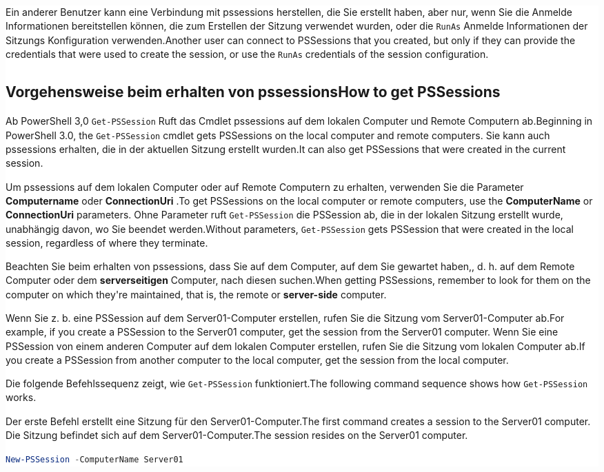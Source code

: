 <span data-ttu-id="8f92e-136">Ein anderer Benutzer kann eine Verbindung mit pssessions herstellen, die Sie erstellt haben, aber nur, wenn Sie die Anmelde Informationen bereitstellen können, die zum Erstellen der Sitzung verwendet wurden, oder die `RunAs` Anmelde Informationen der Sitzungs Konfiguration verwenden.</span><span class="sxs-lookup"><span data-stu-id="8f92e-136">Another user can connect to PSSessions that you created, but only if they can provide the credentials that were used to create the session, or use the `RunAs` credentials of the session configuration.</span></span>

## <a name="how-to-get-pssessions"></a><span data-ttu-id="8f92e-137">Vorgehensweise beim erhalten von pssessions</span><span class="sxs-lookup"><span data-stu-id="8f92e-137">How to get PSSessions</span></span>

<span data-ttu-id="8f92e-138">Ab PowerShell 3,0 `Get-PSSession` Ruft das Cmdlet pssessions auf dem lokalen Computer und Remote Computern ab.</span><span class="sxs-lookup"><span data-stu-id="8f92e-138">Beginning in PowerShell 3.0, the `Get-PSSession` cmdlet gets PSSessions on the local computer and remote computers.</span></span> <span data-ttu-id="8f92e-139">Sie kann auch pssessions erhalten, die in der aktuellen Sitzung erstellt wurden.</span><span class="sxs-lookup"><span data-stu-id="8f92e-139">It can also get PSSessions that were created in the current session.</span></span>

<span data-ttu-id="8f92e-140">Um pssessions auf dem lokalen Computer oder auf Remote Computern zu erhalten, verwenden Sie die Parameter **Computername** oder **ConnectionUri** .</span><span class="sxs-lookup"><span data-stu-id="8f92e-140">To get PSSessions on the local computer or remote computers, use the **ComputerName** or **ConnectionUri** parameters.</span></span> <span data-ttu-id="8f92e-141">Ohne Parameter ruft `Get-PSSession` die PSSession ab, die in der lokalen Sitzung erstellt wurde, unabhängig davon, wo Sie beendet werden.</span><span class="sxs-lookup"><span data-stu-id="8f92e-141">Without parameters, `Get-PSSession` gets PSSession that were created in the local session, regardless of where they terminate.</span></span>

<span data-ttu-id="8f92e-142">Beachten Sie beim erhalten von pssessions, dass Sie auf dem Computer, auf dem Sie gewartet haben,, d. h. auf dem Remote Computer oder dem **serverseitigen** Computer, nach diesen suchen.</span><span class="sxs-lookup"><span data-stu-id="8f92e-142">When getting PSSessions, remember to look for them on the computer on which they're maintained, that is, the remote or **server-side** computer.</span></span>

<span data-ttu-id="8f92e-143">Wenn Sie z. b. eine PSSession auf dem Server01-Computer erstellen, rufen Sie die Sitzung vom Server01-Computer ab.</span><span class="sxs-lookup"><span data-stu-id="8f92e-143">For example, if you create a PSSession to the Server01 computer, get the session from the Server01 computer.</span></span> <span data-ttu-id="8f92e-144">Wenn Sie eine PSSession von einem anderen Computer auf dem lokalen Computer erstellen, rufen Sie die Sitzung vom lokalen Computer ab.</span><span class="sxs-lookup"><span data-stu-id="8f92e-144">If you create a PSSession from another computer to the local computer, get the session from the local computer.</span></span>

<span data-ttu-id="8f92e-145">Die folgende Befehlssequenz zeigt, wie `Get-PSSession` funktioniert.</span><span class="sxs-lookup"><span data-stu-id="8f92e-145">The following command sequence shows how `Get-PSSession` works.</span></span>

<span data-ttu-id="8f92e-146">Der erste Befehl erstellt eine Sitzung für den Server01-Computer.</span><span class="sxs-lookup"><span data-stu-id="8f92e-146">The first command creates a session to the Server01 computer.</span></span> <span data-ttu-id="8f92e-147">Die Sitzung befindet sich auf dem Server01-Computer.</span><span class="sxs-lookup"><span data-stu-id="8f92e-147">The session resides on the Server01 computer.</span></span>

```powershell
New-PSSession -ComputerName Server01
```
